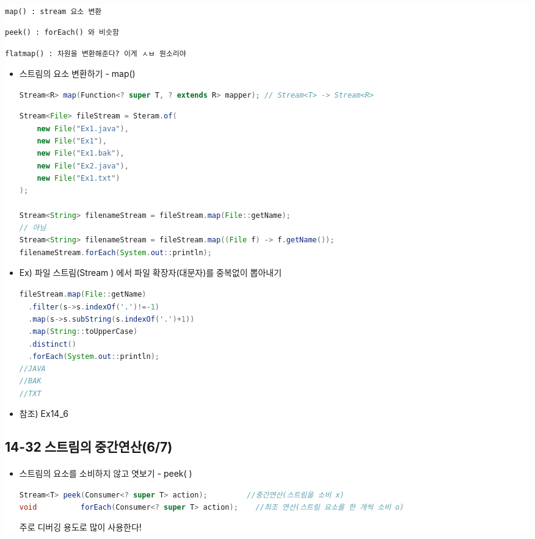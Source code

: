 `map() : stream 요소 변환`

`peek() : forEach() 와 비슷함`

`flatmap() : 차원을 변환해준다? 이게 ㅅㅂ 뭔소리야`



- 스트림의 요소 변환하기 - map()

  ```java
  Stream<R> map(Function<? super T, ? extends R> mapper); // Stream<T> -> Stream<R>
  ```

  ```java
  Stream<File> fileStream = Steram.of(
      new File("Ex1.java"), 
      new File("Ex1"), 
      new File("Ex1.bak"), 
      new File("Ex2.java"), 
      new File("Ex1.txt")
  );
  
  Stream<String> filenameStream = fileStream.map(File::getName);
  // 아님
  Stream<String> filenameStream = fileStream.map((File f) -> f.getName());
  filenameStream.forEach(System.out::println);
  ```



- Ex) 파일 스트림(Stream<File> ) 에서 파일 확장자(대문자)를 중복없이 뽑아내기 

  ```java
  fileStream.map(File::getName)
    .filter(s->s.indexOf('.')!=-1)
    .map(s->s.subString(s.indexOf('.')+1))
    .map(String::toUpperCase)
    .distinct()
    .forEach(System.out::println);		
  //JAVA
  //BAK
  //TXT
  ```



- 참조) Ex14_6



## 14-32 스트림의 중간연산(6/7)

- 스트림의 요소를 소비하지 않고 엿보기 - peek( )

  ```java
  Stream<T> peek(Consumer<? super T> action);		  //중간연산(스트림을 소비 x)
  void			forEach(Consumer<? super T> action);	//최조 연산(스트림 요소를 한 개씩 소비 o)
  ```

  주로 디버깅 용도로 많이 사용한다!
